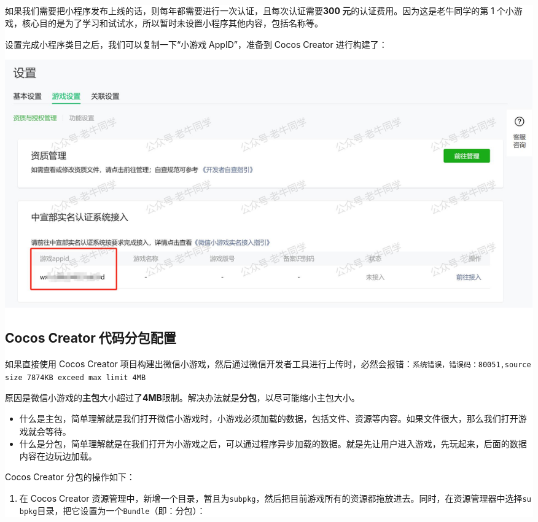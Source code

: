如果我们需要把小程序发布上线的话，则每年都需要进行一次认证，且每次认证需要**300 元**的认证费用。因为这是老牛同学的第 1 个小游戏，核心目的是为了学习和试试水，所以暂时未设置小程序其他内容，包括名称等。

设置完成小程序类目之后，我们可以复制一下“小游戏 AppID”，准备到 Cocos Creator 进行构建了：

![小游戏AppID](23.jpg)

## Cocos Creator 代码分包配置

如果直接使用 Cocos Creator 项目构建出微信小游戏，然后通过微信开发者工具进行上传时，必然会报错：`系统错误，错误码：80051,source size 7874KB exceed max limit 4MB`

原因是微信小游戏的**主包**大小超过了**4MB**限制。解决办法就是**分包**，以尽可能缩小主包大小。

- 什么是主包，简单理解就是我们打开微信小游戏时，小游戏必须加载的数据，包括文件、资源等内容。如果文件很大，那么我们打开游戏就会等待。
- 什么是分包，简单理解就是在我们打开为小游戏之后，可以通过程序异步加载的数据。就是先让用户进入游戏，先玩起来，后面的数据内容在边玩边加载。

Cocos Creator 分包的操作如下：

1. 在 Cocos Creator 资源管理中，新增一个目录，暂且为`subpkg`，然后把目前游戏所有的资源都拖放进去。同时，在资源管理器中选择`subpkg`目录，把它设置为一个`Bundle`（即：分包）：
